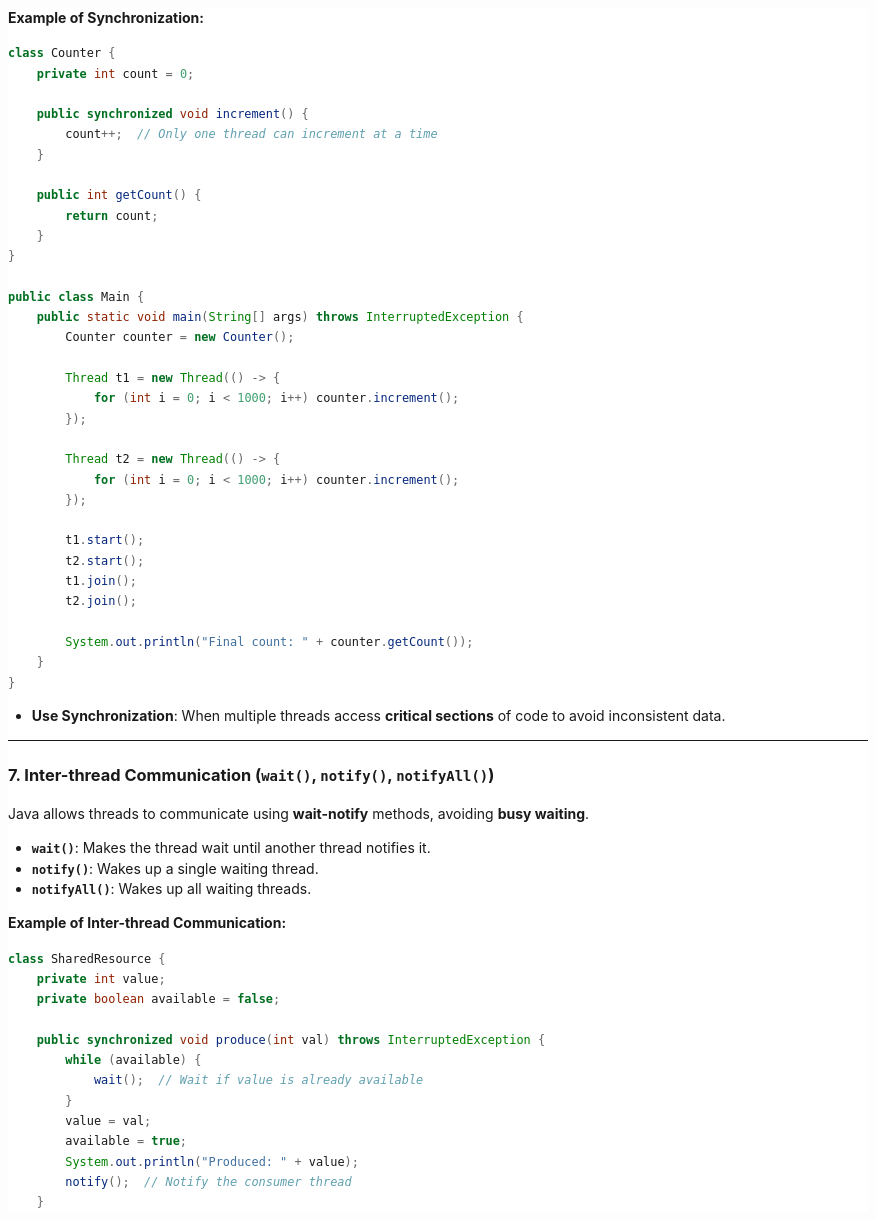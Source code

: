 **Example of Synchronization:**
```java
class Counter {
    private int count = 0;

    public synchronized void increment() {
        count++;  // Only one thread can increment at a time
    }

    public int getCount() {
        return count;
    }
}

public class Main {
    public static void main(String[] args) throws InterruptedException {
        Counter counter = new Counter();

        Thread t1 = new Thread(() -> {
            for (int i = 0; i < 1000; i++) counter.increment();
        });

        Thread t2 = new Thread(() -> {
            for (int i = 0; i < 1000; i++) counter.increment();
        });

        t1.start();
        t2.start();
        t1.join();
        t2.join();

        System.out.println("Final count: " + counter.getCount());
    }
}
```

- **Use Synchronization**: When multiple threads access **critical sections** of code to avoid inconsistent data.

---

### 7. **Inter-thread Communication (`wait()`, `notify()`, `notifyAll()`)**

Java allows threads to communicate using **wait-notify** methods, avoiding **busy waiting**. 

- **`wait()`**: Makes the thread wait until another thread notifies it.
- **`notify()`**: Wakes up a single waiting thread.
- **`notifyAll()`**: Wakes up all waiting threads.

**Example of Inter-thread Communication:**
```java
class SharedResource {
    private int value;
    private boolean available = false;

    public synchronized void produce(int val) throws InterruptedException {
        while (available) {
            wait();  // Wait if value is already available
        }
        value = val;
        available = true;
        System.out.println("Produced: " + value);
        notify();  // Notify the consumer thread
    }

```